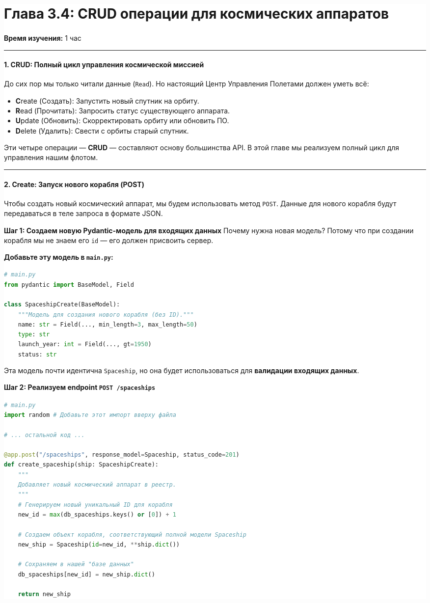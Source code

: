 # **Глава 3.4: CRUD операции для космических аппаратов**
**Время изучения:** 1 час

---

#### **1. CRUD: Полный цикл управления космической миссией**
До сих пор мы только читали данные (`Read`). Но настоящий Центр Управления Полетами должен уметь всё:

- **C**reate (Создать): Запустить новый спутник на орбиту.
- **R**ead (Прочитать): Запросить статус существующего аппарата.
- **U**pdate (Обновить): Скорректировать орбиту или обновить ПО.
- **D**elete (Удалить): Свести с орбиты старый спутник.

Эти четыре операции — **CRUD** — составляют основу большинства API. В этой главе мы реализуем полный цикл для управления нашим флотом.

---

#### **2. Create: Запуск нового корабля (POST)**
Чтобы создать новый космический аппарат, мы будем использовать метод `POST`. Данные для нового корабля будут передаваться в теле запроса в формате JSON.

**Шаг 1: Создаем новую Pydantic-модель для входящих данных**
Почему нужна новая модель? Потому что при создании корабля мы не знаем его `id` — его должен присвоить сервер.

**Добавьте эту модель в `main.py`:**
```python
# main.py
from pydantic import BaseModel, Field

class SpaceshipCreate(BaseModel):
    """Модель для создания нового корабля (без ID)."""
    name: str = Field(..., min_length=3, max_length=50)
    type: str
    launch_year: int = Field(..., gt=1950)
    status: str
```
Эта модель почти идентична `Spaceship`, но она будет использоваться для **валидации входящих данных**.

**Шаг 2: Реализуем endpoint `POST /spaceships`**
```python
# main.py
import random # Добавьте этот импорт вверху файла

# ... остальной код ...

@app.post("/spaceships", response_model=Spaceship, status_code=201)
def create_spaceship(ship: SpaceshipCreate):
    """
    Добавляет новый космический аппарат в реестр.
    """
    # Генерируем новый уникальный ID для корабля
    new_id = max(db_spaceships.keys() or [0]) + 1

    # Создаем объект корабля, соответствующий полной модели Spaceship
    new_ship = Spaceship(id=new_id, **ship.dict())

    # Сохраняем в нашей "базе данных"
    db_spaceships[new_id] = new_ship.dict()

    return new_ship
```